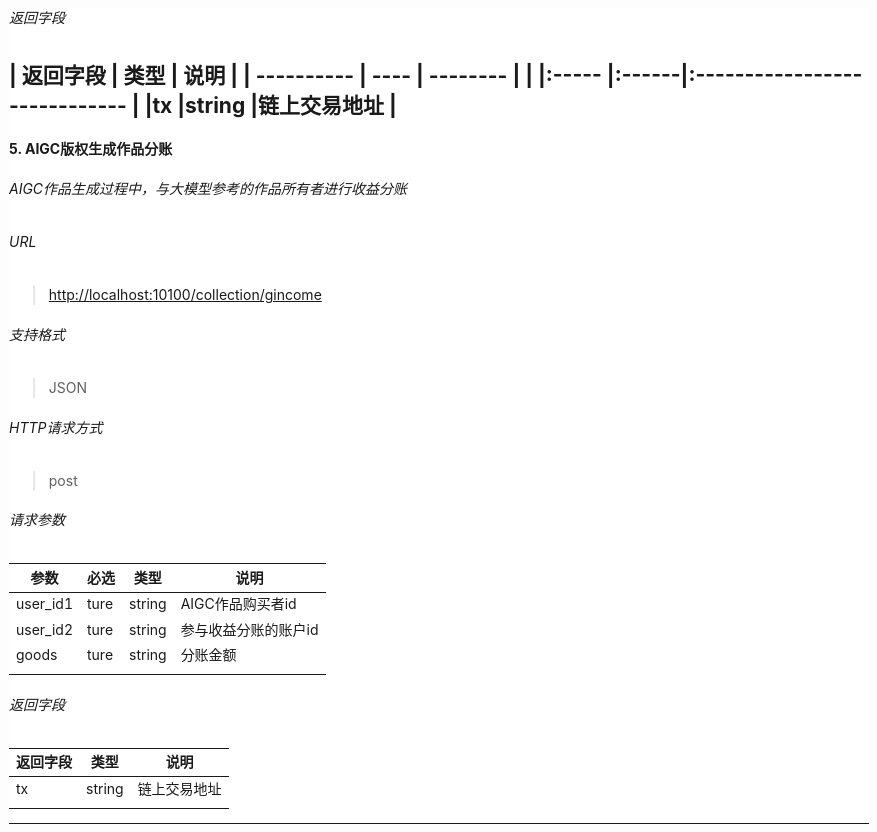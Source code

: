 
###### 返回字段
|  返回字段    | 类型     | 说明         |
| ---------- | ---- | -------- |                        |
|:-----   |:------|:-----------------------------   |
|tx   |string    |链上交易地址   |
---

**5\. AIGC版权生成作品分账**
###### AIGC作品生成过程中，与大模型参考的作品所有者进行收益分账
 
###### URL
> [http://localhost:10100/collection/gincome](www.api.com/index.php)
 
###### 支持格式
> JSON
 
###### HTTP请求方式
> post
 
###### 请求参数

| 参数       | 必选 | 类型     | 说明         |
| ---------- | ---- | -------- | ------------ |
| user_id1  | ture | string   | AIGC作品购买者id|
| user_id2  | ture | string   | 参与收益分账的账户id|
| goods  | ture | string   | 分账金额 |
|            |      |          |              |


###### 返回字段
|  返回字段    | 类型     | 说明         |
| ---------- | ---- | -------- |
|tx   |string    |链上交易地址   |
|            |      |          | 
---

